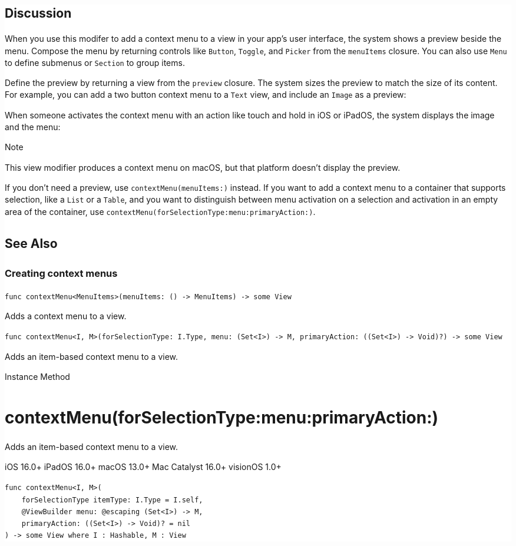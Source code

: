 ## Discussion

When you use this modifer to add a context menu to a view in your app’s user
interface, the system shows a preview beside the menu. Compose the menu by
returning controls like `Button`, `Toggle`, and `Picker` from the `menuItems`
closure. You can also use `Menu` to define submenus or `Section` to group
items.

Define the preview by returning a view from the `preview` closure. The system
sizes the preview to match the size of its content. For example, you can add a
two button context menu to a `Text` view, and include an `Image` as a preview:

When someone activates the context menu with an action like touch and hold in
iOS or iPadOS, the system displays the image and the menu:

Note

This view modifier produces a context menu on macOS, but that platform doesn’t
display the preview.

If you don’t need a preview, use `contextMenu(menuItems:)` instead. If you
want to add a context menu to a container that supports selection, like a
`List` or a `Table`, and you want to distinguish between menu activation on a
selection and activation in an empty area of the container, use
`contextMenu(forSelectionType:menu:primaryAction:)`.

## See Also

### Creating context menus

`func contextMenu<MenuItems>(menuItems: () -> MenuItems) -> some View`

Adds a context menu to a view.

`func contextMenu<I, M>(forSelectionType: I.Type, menu: (Set<I>) -> M,
primaryAction: ((Set<I>) -> Void)?) -> some View`

Adds an item-based context menu to a view.

Instance Method

# contextMenu(forSelectionType:menu:primaryAction:)

Adds an item-based context menu to a view.

iOS 16.0+  iPadOS 16.0+  macOS 13.0+  Mac Catalyst 16.0+  visionOS 1.0+

    
    
    func contextMenu<I, M>(
        forSelectionType itemType: I.Type = I.self,
        @ViewBuilder menu: @escaping (Set<I>) -> M,
        primaryAction: ((Set<I>) -> Void)? = nil
    ) -> some View where I : Hashable, M : View
    
